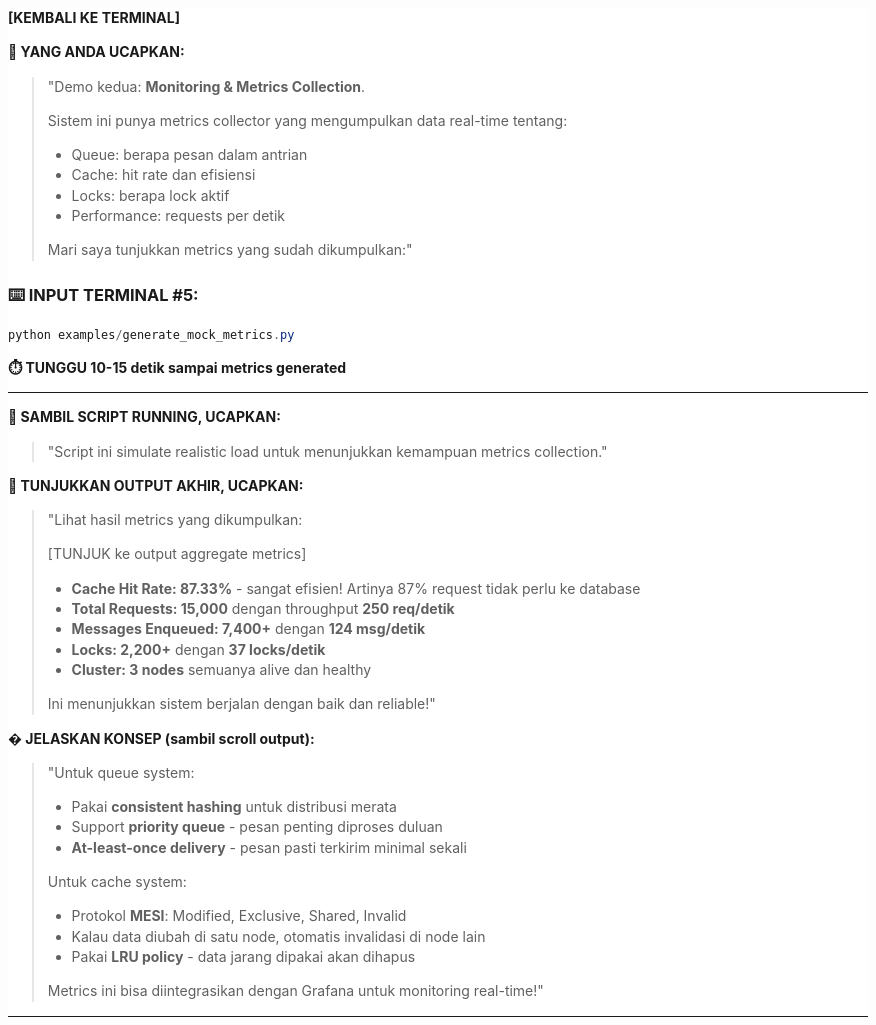 **[KEMBALI KE TERMINAL]**

**📝 YANG ANDA UCAPKAN:**

> "Demo kedua: **Monitoring & Metrics Collection**.
> 
> Sistem ini punya metrics collector yang mengumpulkan data real-time tentang:
> - Queue: berapa pesan dalam antrian
> - Cache: hit rate dan efisiensi
> - Locks: berapa lock aktif
> - Performance: requests per detik
> 
> Mari saya tunjukkan metrics yang sudah dikumpulkan:"

### ⌨️ INPUT TERMINAL #5:
```powershell
python examples/generate_mock_metrics.py
```

**⏱️ TUNGGU 10-15 detik sampai metrics generated**

---

**📝 SAMBIL SCRIPT RUNNING, UCAPKAN:**

> "Script ini simulate realistic load untuk menunjukkan kemampuan metrics collection."

**📝 TUNJUKKAN OUTPUT AKHIR, UCAPKAN:**

> "Lihat hasil metrics yang dikumpulkan:
> 
> [TUNJUK ke output aggregate metrics]
> 
> - **Cache Hit Rate: 87.33%** - sangat efisien! Artinya 87% request tidak perlu ke database
> - **Total Requests: 15,000** dengan throughput **250 req/detik**
> - **Messages Enqueued: 7,400+** dengan **124 msg/detik**
> - **Locks: 2,200+** dengan **37 locks/detik**
> - **Cluster: 3 nodes** semuanya alive dan healthy
> 
> Ini menunjukkan sistem berjalan dengan baik dan reliable!"

**� JELASKAN KONSEP (sambil scroll output):**

> "Untuk queue system:
> - Pakai **consistent hashing** untuk distribusi merata
> - Support **priority queue** - pesan penting diproses duluan
> - **At-least-once delivery** - pesan pasti terkirim minimal sekali
> 
> Untuk cache system:
> - Protokol **MESI**: Modified, Exclusive, Shared, Invalid
> - Kalau data diubah di satu node, otomatis invalidasi di node lain
> - Pakai **LRU policy** - data jarang dipakai akan dihapus
> 
> Metrics ini bisa diintegrasikan dengan Grafana untuk monitoring real-time!"

---
